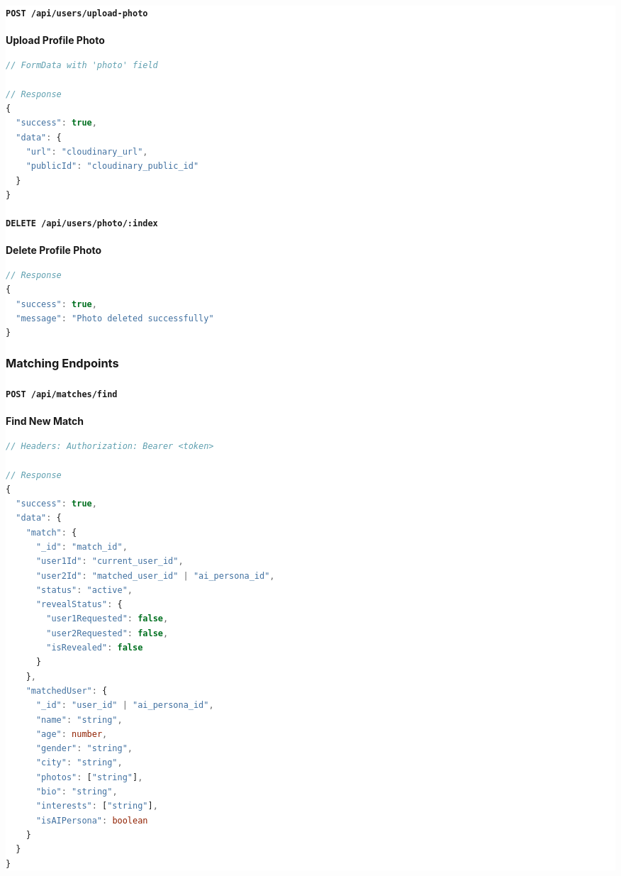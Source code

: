 #### `POST /api/users/upload-photo`
**Upload Profile Photo**
```typescript
// FormData with 'photo' field

// Response
{
  "success": true,
  "data": {
    "url": "cloudinary_url",
    "publicId": "cloudinary_public_id"
  }
}
```

#### `DELETE /api/users/photo/:index`
**Delete Profile Photo**
```typescript
// Response
{
  "success": true,
  "message": "Photo deleted successfully"
}
```

### Matching Endpoints

#### `POST /api/matches/find`
**Find New Match**
```typescript
// Headers: Authorization: Bearer <token>

// Response
{
  "success": true,
  "data": {
    "match": {
      "_id": "match_id",
      "user1Id": "current_user_id",
      "user2Id": "matched_user_id" | "ai_persona_id",
      "status": "active",
      "revealStatus": {
        "user1Requested": false,
        "user2Requested": false,
        "isRevealed": false
      }
    },
    "matchedUser": {
      "_id": "user_id" | "ai_persona_id",
      "name": "string",
      "age": number,
      "gender": "string",
      "city": "string",
      "photos": ["string"],
      "bio": "string",
      "interests": ["string"],
      "isAIPersona": boolean
    }
  }
}
```
